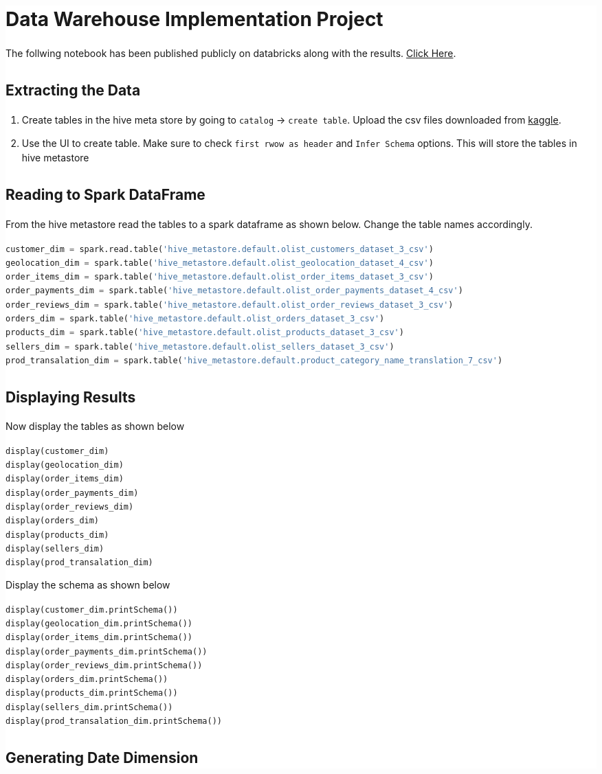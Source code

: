 # Data Warehouse Implementation Project

The follwing notebook has been published publicly on databricks along with the results. [Click Here](https://databricks-prod-cloudfront.cloud.databricks.com/public/4027ec902e239c93eaaa8714f173bcfc/3969169828089009/2859625473491059/2340490761257204/latest.html).
## Extracting the Data
 1. Create tables in the hive meta store by going to `catalog` -> `create table`. Upload the csv files downloaded from [kaggle](https://www.kaggle.com/datasets/olistbr/brazilian-ecommerce?select=olist_customers_dataset.csv).
 
2. Use the UI to create table. Make sure to check `first rwow as header` and `Infer Schema` options. This will store the tables in hive metastore

## Reading to Spark DataFrame

From the hive metastore read the tables to a spark dataframe as shown below. Change the table names accordingly.

``` python
customer_dim = spark.read.table('hive_metastore.default.olist_customers_dataset_3_csv')
geolocation_dim = spark.table('hive_metastore.default.olist_geolocation_dataset_4_csv')
order_items_dim = spark.table('hive_metastore.default.olist_order_items_dataset_3_csv')
order_payments_dim = spark.table('hive_metastore.default.olist_order_payments_dataset_4_csv')
order_reviews_dim = spark.table('hive_metastore.default.olist_order_reviews_dataset_3_csv')
orders_dim = spark.table('hive_metastore.default.olist_orders_dataset_3_csv')
products_dim = spark.table('hive_metastore.default.olist_products_dataset_3_csv')
sellers_dim = spark.table('hive_metastore.default.olist_sellers_dataset_3_csv')
prod_transalation_dim = spark.table('hive_metastore.default.product_category_name_translation_7_csv')
```
## Displaying Results
Now display the tables as shown below

``` python
display(customer_dim)
display(geolocation_dim)
display(order_items_dim) 
display(order_payments_dim)
display(order_reviews_dim)
display(orders_dim)
display(products_dim)
display(sellers_dim)
display(prod_transalation_dim)
```

Display the schema as shown below
``` python
display(customer_dim.printSchema())
display(geolocation_dim.printSchema())
display(order_items_dim.printSchema()) 
display(order_payments_dim.printSchema())
display(order_reviews_dim.printSchema())
display(orders_dim.printSchema())
display(products_dim.printSchema())
display(sellers_dim.printSchema())
display(prod_transalation_dim.printSchema())
```
## Generating Date Dimension
